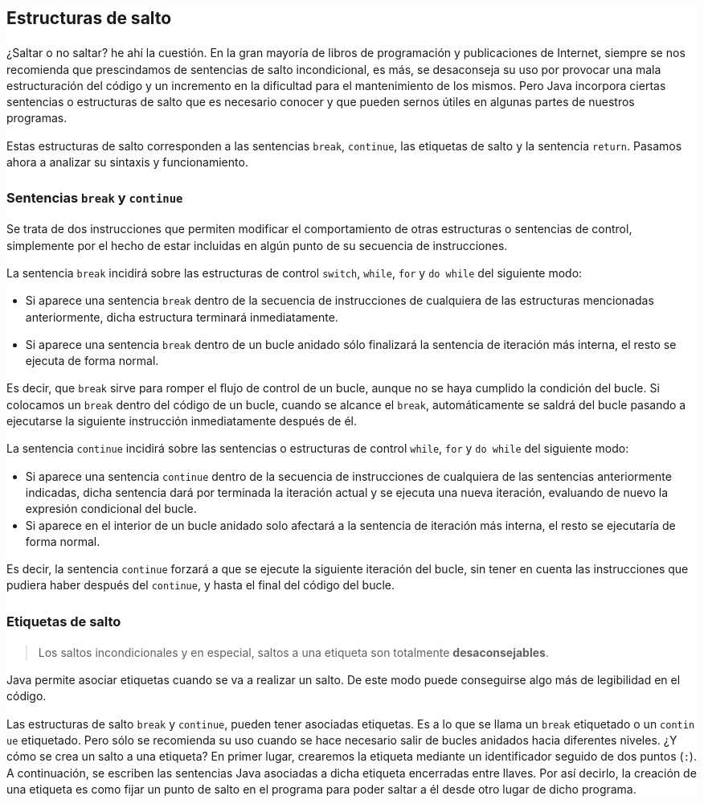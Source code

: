 ## Estructuras de salto

¿Saltar o no saltar? he ahí la cuestión. En la gran mayoría de libros de programación y publicaciones de Internet, siempre se nos recomienda que prescindamos de sentencias de salto incondicional, es más, se desaconseja su uso por provocar una mala estructuración del código y un incremento en la dificultad para el mantenimiento de los mismos. Pero Java incorpora ciertas sentencias o estructuras de salto que es necesario conocer y que pueden sernos útiles en algunas partes de nuestros programas.

Estas estructuras de salto corresponden a las sentencias `break`, `continue`, las etiquetas de salto y la sentencia `return`. Pasamos ahora a analizar su sintaxis y funcionamiento.

### Sentencias `break` y `continue`

Se trata de dos instrucciones que permiten modificar el comportamiento de otras estructuras o sentencias de control, simplemente por el hecho de estar incluidas en algún punto de su secuencia de instrucciones.

La sentencia `break` incidirá sobre las estructuras de control `switch`, `while`, `for` y `do­ while` del siguiente modo:

- Si aparece una sentencia `break` dentro de la secuencia de instrucciones de cualquiera de las estructuras mencionadas anteriormente, dicha estructura terminará inmediatamente. 

- Si aparece una sentencia `break` dentro de un bucle anidado sólo finalizará la sentencia de iteración más interna, el resto se ejecuta de forma normal.

Es decir, que `break` sirve para romper el flujo de control de un bucle, aunque no se haya cumplido la condición del bucle. Si colocamos un `break` dentro del código de un bucle, cuando se alcance el `break`, automáticamente se saldrá del bucle pasando a ejecutarse la siguiente instrucción inmediatamente después de él.

La sentencia `continue` incidirá sobre las sentencias o estructuras de control `while`, `for` y `do while` del siguiente modo:

- Si aparece una sentencia `continue` dentro de la secuencia de instrucciones de cualquiera de las sentencias anteriormente indicadas, dicha sentencia dará por terminada la iteración actual y se ejecuta una nueva iteración, evaluando de nuevo la expresión condicional del bucle.
- Si aparece en el interior de un bucle anidado solo afectará a la sentencia de iteración más interna, el resto se ejecutaría de forma normal.

Es decir, la sentencia `continue` forzará a que se ejecute la siguiente iteración del bucle, sin tener en cuenta las instrucciones que pudiera haber después del `continue`, y hasta el final del código del bucle.

### Etiquetas de salto

> Los saltos incondicionales y en especial, saltos a una etiqueta son totalmente **desaconsejables**.

Java permite asociar etiquetas cuando se va a realizar un salto. De este modo puede conseguirse algo más de legibilidad en el código.

Las estructuras de salto `break` y `continue`, pueden tener asociadas etiquetas. Es a lo que se llama un `break` etiquetado o un `continue` etiquetado. Pero sólo se recomienda su uso cuando se hace necesario salir de bucles anidados hacia diferentes niveles.
¿Y cómo se crea un salto a una etiqueta? En primer lugar, crearemos la etiqueta mediante un identificador seguido de dos puntos (`:`). A continuación, se escriben las sentencias Java asociadas a dicha etiqueta encerradas entre llaves. Por así decirlo, la creación de una etiqueta es como fijar un punto de salto en el programa para poder saltar a él desde otro lugar de dicho programa.
